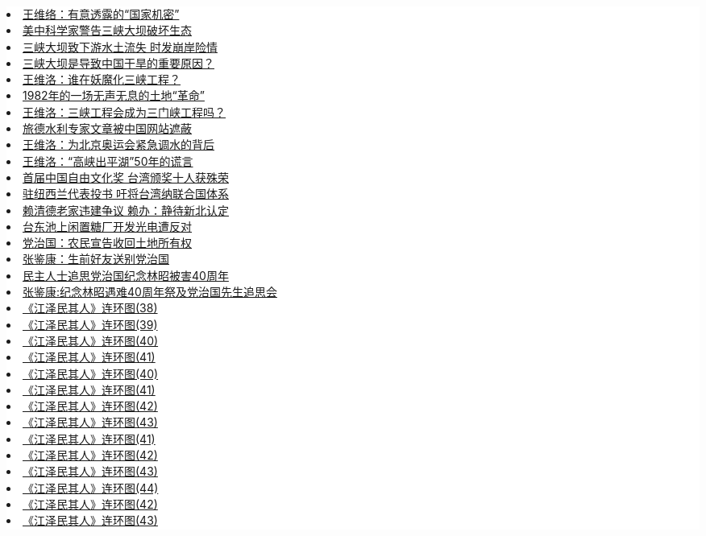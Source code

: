 <li><a href="https://github.com/19920513/djy/blob/master/gb/7/2/23/n1628301.md#1">王维络：有意透露的“国家机密”</a></li>
<li><a href="https://github.com/19920513/djy/blob/master/gb/7/5/22/n1718120.md#1">美中科学家警告三峡大坝破坏生态</a></li>
<li><a href="https://github.com/19920513/djy/blob/master/gb/7/5/23/n1719008.md#1">三峡大坝致下游水土流失 时发崩岸险情</a></li>
<li><a href="https://github.com/19920513/djy/blob/master/gb/7/6/7/n1735894.md#1">三峡大坝是导致中国干旱的重要原因？</a></li>
<li><a href="https://github.com/19920513/djy/blob/master/gb/8/1/6/n1967122.md#1">王维洛：谁在妖魔化三峡工程？</a></li>
<li><a href="https://github.com/19920513/djy/blob/master/gb/8/1/21/n1985355.md#1">1982年的一场无声无息的土地“革命”</a></li>
<li><a href="https://github.com/19920513/djy/blob/master/gb/8/1/26/n1991725.md#1">王维洛：三峡工程会成为三门峡工程吗？</a></li>
<li><a href="https://github.com/19920513/djy/blob/master/gb/8/3/4/n2031469.md#1">旅德水利专家文章被中国网站遮蔽</a></li>
<li><a href="https://github.com/19920513/djy/blob/master/gb/8/4/3/n2069512.md#1">王维洛：为北京奥运会紧急调水的背后</a></li>
<li><a href="https://github.com/19920513/djy/blob/master/gb/8/4/10/n2076418.md#1">王维洛：“高峡出平湖”50年的谎言</a></li>
<li><a href="https://github.com/19920513/djy/blob/master/gb/8/4/10/n2077434.md#1">首届中国自由文化奖 台湾颁奖十人获殊荣</a></li>
<li><a href="https://github.com/19920513/djy/blob/master/gb/23/9/17/n14075570.md#1">驻纽西兰代表投书 吁将台湾纳联合国体系</a></li>
<li><a href="https://github.com/19920513/djy/blob/master/gb/23/9/17/n14075565.md#1">赖清德老家违建争议 赖办：静待新北认定</a></li>
<li><a href="https://github.com/19920513/djy/blob/master/gb/23/9/17/n14075590.md#1">台东池上闲置糖厂开发光电遭反对</a></li>
<li><a href="https://github.com/19920513/djy/blob/master/gb/8/1/8/n1969774.md#1">党治国：农民宣告收回土地所有权</a></li>
<li><a href="https://github.com/19920513/djy/blob/master/gb/8/4/26/n2095635.md#1">张鉴康：生前好友送别党治国</a></li>
<li><a href="https://github.com/19920513/djy/blob/master/gb/8/4/29/n2099308.md#1">民主人士追思党治国纪念林昭被害40周年</a></li>
<li><a href="https://github.com/19920513/djy/blob/master/gb/8/4/29/n2099367.md#1">张鉴康:纪念林昭遇难40周年祭及党治国先生追思会</a></li>
<li><a href="https://github.com/19920513/djy/blob/master/gb/11/5/23/n3265094.md#1">《江泽民其人》连环图(38)</a></li>
<li><a href="https://github.com/19920513/djy/blob/master/gb/11/5/23/n3265100.md#1">《江泽民其人》连环图(39)</a></li>
<li><a href="https://github.com/19920513/djy/blob/master/gb/11/5/23/n3265109.md#1">《江泽民其人》连环图(40)</a></li>
<li><a href="https://github.com/19920513/djy/blob/master/gb/11/5/23/n3265117.md#1">《江泽民其人》连环图(41)</a></li>
<li><a href="https://github.com/19920513/djy/blob/master/gb/11/5/23/n3265109.md#1">《江泽民其人》连环图(40)</a></li>
<li><a href="https://github.com/19920513/djy/blob/master/gb/11/5/23/n3265117.md#1">《江泽民其人》连环图(41)</a></li>
<li><a href="https://github.com/19920513/djy/blob/master/gb/11/5/28/n3269949.md#1">《江泽民其人》连环图(42)</a></li>
<li><a href="https://github.com/19920513/djy/blob/master/gb/11/5/28/n3269954.md#1">《江泽民其人》连环图(43)</a></li>
<li><a href="https://github.com/19920513/djy/blob/master/gb/11/5/23/n3265117.md#1">《江泽民其人》连环图(41)</a></li>
<li><a href="https://github.com/19920513/djy/blob/master/gb/11/5/28/n3269949.md#1">《江泽民其人》连环图(42)</a></li>
<li><a href="https://github.com/19920513/djy/blob/master/gb/11/5/28/n3269954.md#1">《江泽民其人》连环图(43)</a></li>
<li><a href="https://github.com/19920513/djy/blob/master/gb/11/5/28/n3269961.md#1">《江泽民其人》连环图(44)</a></li>
<li><a href="https://github.com/19920513/djy/blob/master/gb/11/5/28/n3269949.md#1">《江泽民其人》连环图(42)</a></li>
<li><a href="https://github.com/19920513/djy/blob/master/gb/11/5/28/n3269954.md#1">《江泽民其人》连环图(43)</a></li>